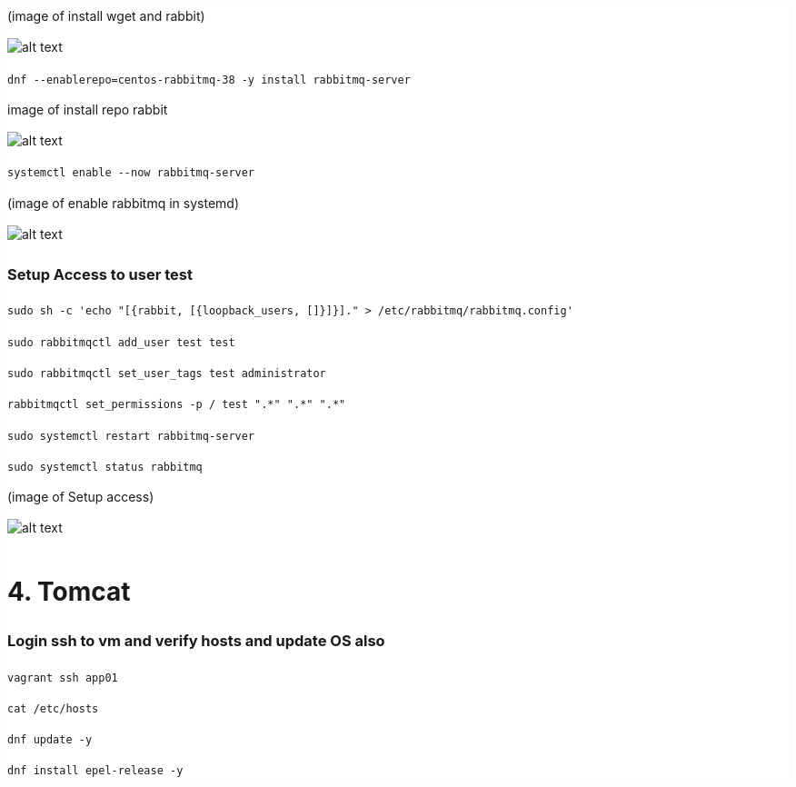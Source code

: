 (image of install wget and rabbit)

![alt text](https://github.com/DitoIhkam/devops-project1/blob/learn-devops/7.Project-Vprofile/image/3.2.Install-wget-rabbit.png?raw=true)

```
dnf --enablerepo=centos-rabbitmq-38 -y install rabbitmq-server
```

image of install repo rabbit

![alt text](https://github.com/DitoIhkam/devops-project1/blob/learn-devops/7.Project-Vprofile/image/3.3.Enable-repo-rabbit.png?raw=true)

```
systemctl enable --now rabbitmq-server
```

(image of enable rabbitmq in systemd)

![alt text](https://github.com/DitoIhkam/devops-project1/blob/learn-devops/7.Project-Vprofile/image/3.4.Enable-systemd.png?raw=true)

### Setup Access to user test

```
sudo sh -c 'echo "[{rabbit, [{loopback_users, []}]}]." > /etc/rabbitmq/rabbitmq.config'
```
```
sudo rabbitmqctl add_user test test
```
```
sudo rabbitmqctl set_user_tags test administrator
```
```
rabbitmqctl set_permissions -p / test ".*" ".*" ".*"
```
```
sudo systemctl restart rabbitmq-server
```
```
sudo systemctl status rabbitmq
```

(image of Setup access)

![alt text](https://github.com/DitoIhkam/devops-project1/blob/learn-devops/7.Project-Vprofile/image/3.5.Setup-access-user.png?raw=true)

# 4. Tomcat

### Login ssh to vm and verify hosts and update OS also

```
vagrant ssh app01
```
```
cat /etc/hosts
```
```
dnf update -y
```
```
dnf install epel-release -y
```
